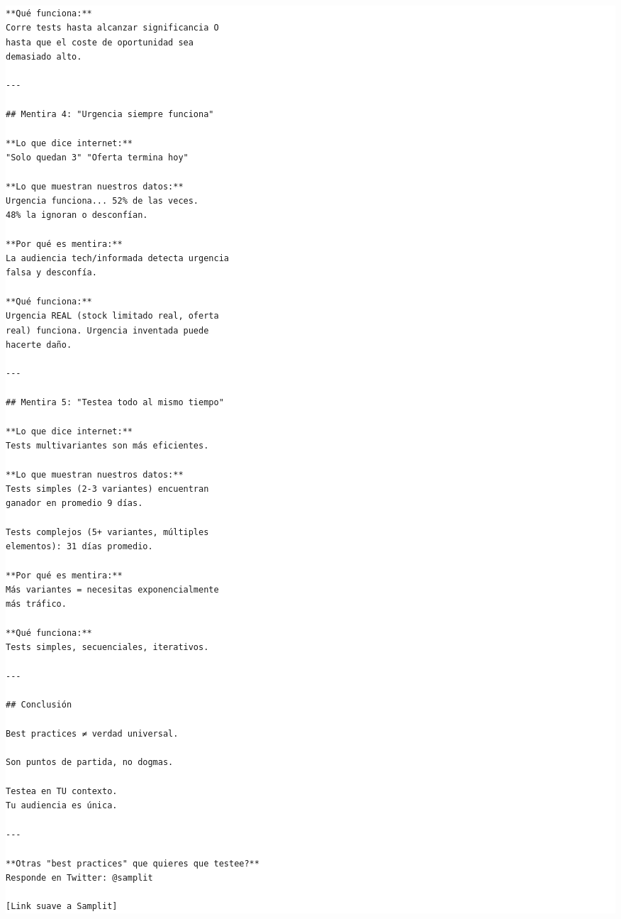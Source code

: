 ```
**Qué funciona:**
Corre tests hasta alcanzar significancia O 
hasta que el coste de oportunidad sea 
demasiado alto.

---

## Mentira 4: "Urgencia siempre funciona"

**Lo que dice internet:**
"Solo quedan 3" "Oferta termina hoy"

**Lo que muestran nuestros datos:**
Urgencia funciona... 52% de las veces.
48% la ignoran o desconfían.

**Por qué es mentira:**
La audiencia tech/informada detecta urgencia 
falsa y desconfía.

**Qué funciona:**
Urgencia REAL (stock limitado real, oferta 
real) funciona. Urgencia inventada puede 
hacerte daño.

---

## Mentira 5: "Testea todo al mismo tiempo"

**Lo que dice internet:**
Tests multivariantes son más eficientes.

**Lo que muestran nuestros datos:**
Tests simples (2-3 variantes) encuentran 
ganador en promedio 9 días.

Tests complejos (5+ variantes, múltiples 
elementos): 31 días promedio.

**Por qué es mentira:**
Más variantes = necesitas exponencialmente 
más tráfico.

**Qué funciona:**
Tests simples, secuenciales, iterativos.

---

## Conclusión

Best practices ≠ verdad universal.

Son puntos de partida, no dogmas.

Testea en TU contexto.
Tu audiencia es única.

---

**Otras "best practices" que quieres que testee?**
Responde en Twitter: @samplit

[Link suave a Samplit]
```